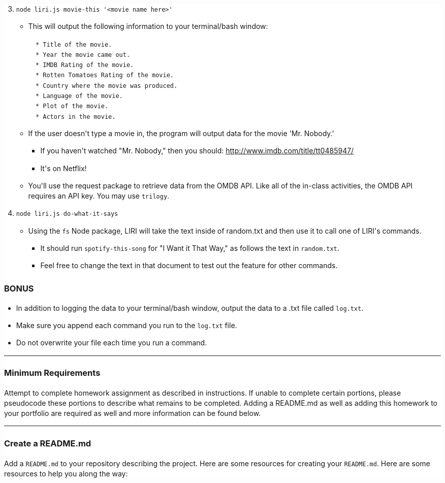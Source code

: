 3. `node liri.js movie-this '<movie name here>'`

   * This will output the following information to your terminal/bash window:

     ```
       * Title of the movie.
       * Year the movie came out.
       * IMDB Rating of the movie.
       * Rotten Tomatoes Rating of the movie.
       * Country where the movie was produced.
       * Language of the movie.
       * Plot of the movie.
       * Actors in the movie.
     ```

   * If the user doesn't type a movie in, the program will output data for the movie 'Mr. Nobody.'
     
     * If you haven't watched "Mr. Nobody," then you should: <http://www.imdb.com/title/tt0485947/>
     
     * It's on Netflix!
   
   * You'll use the request package to retrieve data from the OMDB API. Like all of the in-class activities, the OMDB API requires an API key. You may use `trilogy`.

4. `node liri.js do-what-it-says`
   
   * Using the `fs` Node package, LIRI will take the text inside of random.txt and then use it to call one of LIRI's commands.
     
     * It should run `spotify-this-song` for "I Want it That Way," as follows the text in `random.txt`.
     
     * Feel free to change the text in that document to test out the feature for other commands.

### BONUS

* In addition to logging the data to your terminal/bash window, output the data to a .txt file called `log.txt`.

* Make sure you append each command you run to the `log.txt` file. 

* Do not overwrite your file each time you run a command.

- - -

### Minimum Requirements

Attempt to complete homework assignment as described in instructions. If unable to complete certain portions, please pseudocode these portions to describe what remains to be completed. Adding a README.md as well as adding this homework to your portfolio are required as well and more information can be found below.

- - -

### Create a README.md

Add a `README.md` to your repository describing the project. Here are some resources for creating your `README.md`. Here are some resources to help you along the way:
